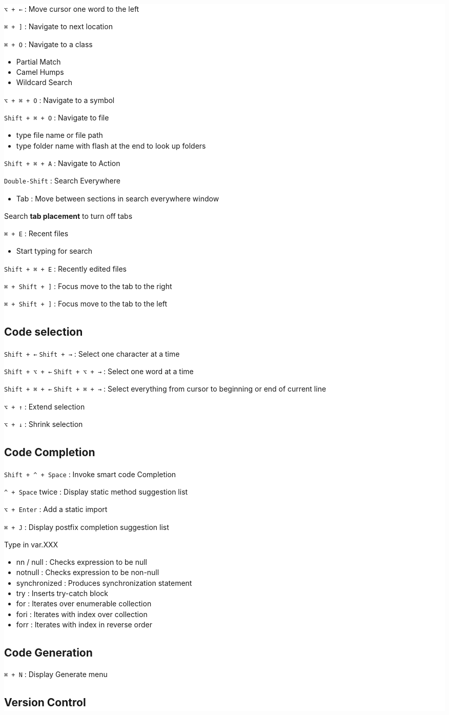 ```⌥ + ←``` : Move cursor one word to the left

```⌘ + ]``` : Navigate to next location

```⌘ + O``` : Navigate to a class
- Partial Match
- Camel Humps
- Wildcard Search

```⌥ + ⌘ + O``` : Navigate to a symbol

```Shift + ⌘ + O``` : Navigate to file
- type file name or file path
- type folder name with flash at the end to look up folders

```Shift + ⌘ + A``` : Navigate to Action

```Double-Shift``` : Search Everywhere
- Tab : Move between sections in search everywhere window

Search **tab placement** to turn off tabs

```⌘ + E``` : Recent files
- Start typing for search

```Shift + ⌘ + E``` : Recently edited files

```⌘ + Shift + ]``` : Focus move to the tab to the right

```⌘ + Shift + ]``` : Focus move to the tab to the left

## Code selection

```Shift + ←``` ```Shift + →``` : Select one character at a time

```Shift + ⌥ + ←``` ```Shift + ⌥ + →``` : Select one word at a time

```Shift + ⌘ + ←``` ```Shift + ⌘ + →``` : Select everything from cursor to beginning or end of current line

 ```⌥ + ↑``` : Extend selection

 ```⌥ + ↓``` : Shrink selection

## Code Completion

```Shift + ^ + Space``` : Invoke smart code Completion

```^ + Space``` twice : Display static method suggestion list

```⌥ + Enter``` : Add a static import

```⌘ + J``` : Display postfix completion suggestion list

Type in var.XXX
- nn / null : Checks expression to be null
- notnull : Checks expression to be non-null
- synchronized : Produces synchronization statement
- try : Inserts try-catch block
- for : Iterates over enumerable collection
- fori : Iterates with index over collection
- forr : Iterates with index in reverse order

## Code Generation

```⌘ + N``` : Display Generate menu

## Version Control

```